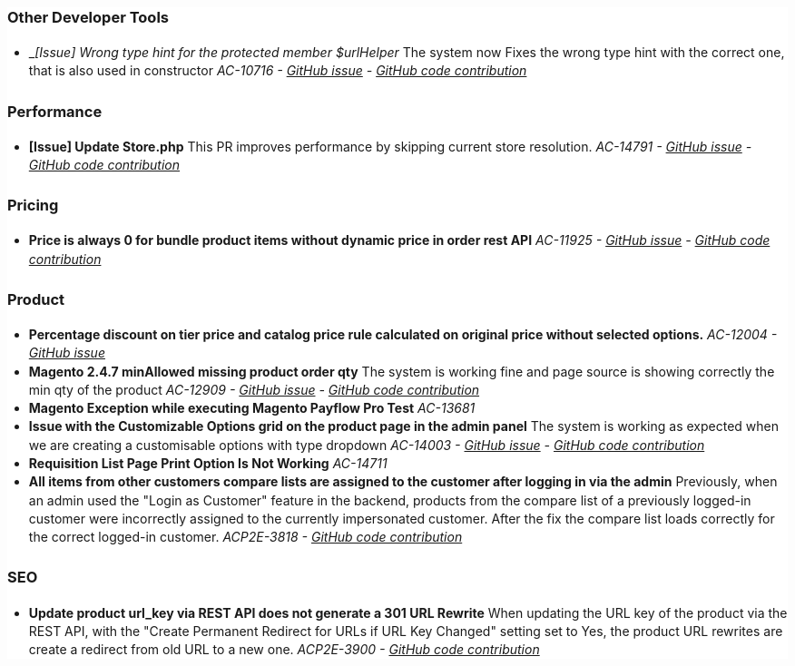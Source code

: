 ### Other Developer Tools

* __[Issue] Wrong type hint for the protected member $_urlHelper__
  The system now Fixes the wrong type hint with the correct one, that is also used in constructor
  _AC-10716 - [GitHub issue](https://github.com/magento/magento2/issues/32503) - [GitHub code contribution](https://github.com/magento/magento2/pull/32496)_

### Performance

* __[Issue] Update Store.php__
  This PR improves performance by skipping current store resolution.
  _AC-14791 - [GitHub issue](https://github.com/magento/magento2/issues/39949) - [GitHub code contribution](https://github.com/magento/magento2/pull/38717)_

### Pricing

* __Price is always 0 for bundle product items without dynamic price in order rest API__
  _AC-11925 - [GitHub issue](https://github.com/magento/magento2/issues/38687) - [GitHub code contribution](https://github.com/magento/magento2/commit/7da46f52)_

### Product

* __Percentage discount on tier price and catalog price rule calculated on original price without selected options.__
  _AC-12004 - [GitHub issue](https://github.com/magento/magento2/issues/38750)_
* __Magento 2.4.7 minAllowed missing product order qty__
  The system is working fine and page source is showing correctly the min qty of the product
  _AC-12909 - [GitHub issue](https://github.com/magento/magento2/issues/39142) - [GitHub code contribution](https://github.com/magento/magento2/pull/39480)_
* __Magento Exception while executing Magento Payflow Pro Test__
  _AC-13681_
* __Issue with the Customizable Options grid on the product page in the admin panel__
  The system is working as expected when we are creating a customisable options with type dropdown
  _AC-14003 - [GitHub issue](https://github.com/magento/magento2/issues/39640) - [GitHub code contribution](https://github.com/magento/magento2/pull/39694)_
* __Requisition List Page Print Option Is Not Working__
  _AC-14711_
* __All items from other customers compare lists are assigned to the customer after logging in via the admin__
  Previously, when an admin used the &quot;Login as Customer&quot; feature in the backend, products from the compare list of a previously logged-in customer were incorrectly assigned to the currently impersonated customer.  After the fix the compare list loads correctly for the correct logged-in customer.
  _ACP2E-3818 - [GitHub code contribution](https://github.com/magento/magento2/commit/462ede94)_

### SEO

* __Update product url_key via REST API does not generate a 301 URL Rewrite__
  When updating the URL key of the product via the REST API, with the &quot;Create Permanent Redirect for URLs if URL Key Changed&quot; setting set to Yes, the product URL rewrites are create a redirect from old URL to a new one.
  _ACP2E-3900 - [GitHub code contribution](https://github.com/magento/magento2/commit/462ede94)_
